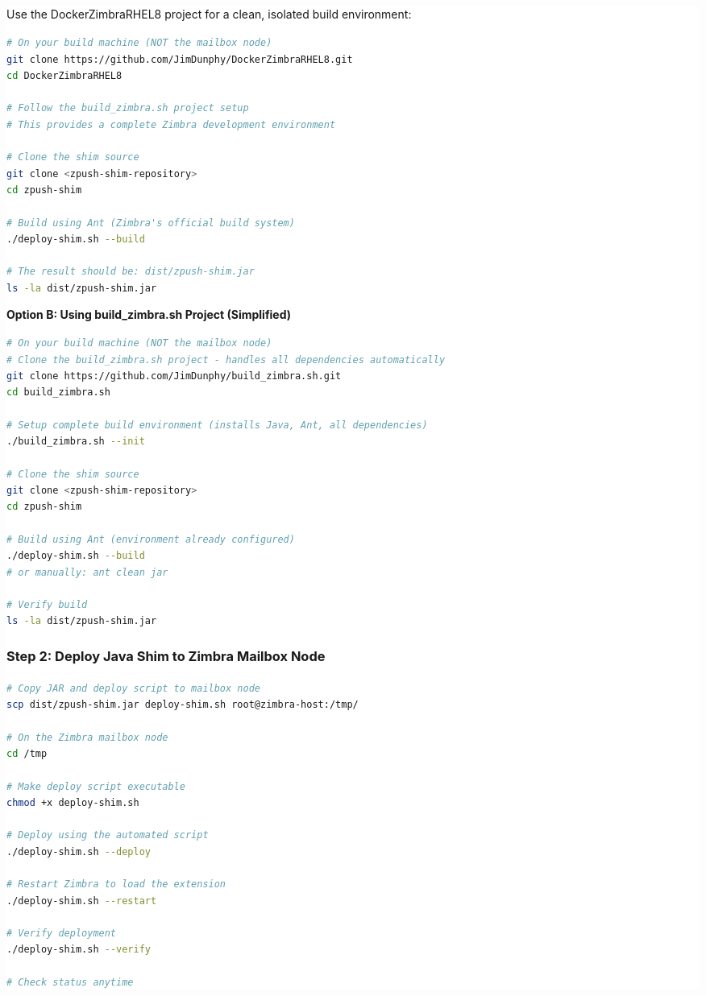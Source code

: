 Use the DockerZimbraRHEL8 project for a clean, isolated build environment:

```bash
# On your build machine (NOT the mailbox node)
git clone https://github.com/JimDunphy/DockerZimbraRHEL8.git
cd DockerZimbraRHEL8

# Follow the build_zimbra.sh project setup
# This provides a complete Zimbra development environment

# Clone the shim source
git clone <zpush-shim-repository>
cd zpush-shim

# Build using Ant (Zimbra's official build system)
./deploy-shim.sh --build

# The result should be: dist/zpush-shim.jar
ls -la dist/zpush-shim.jar
```

**Option B: Using build_zimbra.sh Project (Simplified)**

```bash
# On your build machine (NOT the mailbox node)
# Clone the build_zimbra.sh project - handles all dependencies automatically
git clone https://github.com/JimDunphy/build_zimbra.sh.git
cd build_zimbra.sh

# Setup complete build environment (installs Java, Ant, all dependencies)
./build_zimbra.sh --init

# Clone the shim source
git clone <zpush-shim-repository>
cd zpush-shim

# Build using Ant (environment already configured)
./deploy-shim.sh --build
# or manually: ant clean jar

# Verify build
ls -la dist/zpush-shim.jar
```

### Step 2: Deploy Java Shim to Zimbra Mailbox Node

```bash
# Copy JAR and deploy script to mailbox node
scp dist/zpush-shim.jar deploy-shim.sh root@zimbra-host:/tmp/

# On the Zimbra mailbox node
cd /tmp

# Make deploy script executable
chmod +x deploy-shim.sh

# Deploy using the automated script
./deploy-shim.sh --deploy

# Restart Zimbra to load the extension
./deploy-shim.sh --restart

# Verify deployment
./deploy-shim.sh --verify

# Check status anytime
```